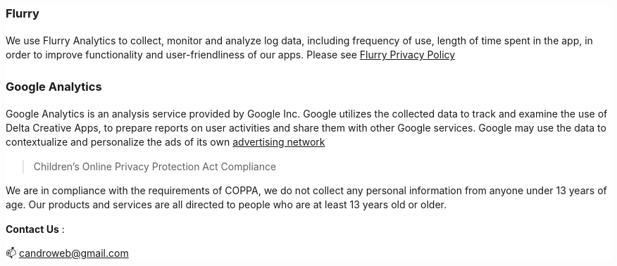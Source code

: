 ### Flurry

We use Flurry Analytics to collect, monitor and analyze log data, including frequency of use, length of time spent in the app, in order to improve functionality and user-friendliness of our apps. Please see [Flurry Privacy Policy](https://developer.yahoo.com/flurry/legal-privacy/terms-service/)

### Google Analytics

Google Analytics is an analysis service provided by Google Inc. Google utilizes the collected data to track and examine the use of Delta Creative Apps, to prepare reports on user activities and share them with other Google services. Google may use the data to contextualize and personalize the ads of its own [advertising network](http://www.google.com/intl/en/policies/privacy/)


> Children’s Online Privacy Protection Act Compliance

We are in compliance with the requirements of COPPA, we do not collect any personal information from anyone under 13 years of age. Our products and services are all directed to people who are at least 13 years old or older.

**Contact Us** : 

📫 [candroweb@gmail.com](mailto:candroweb@gmail.com)
